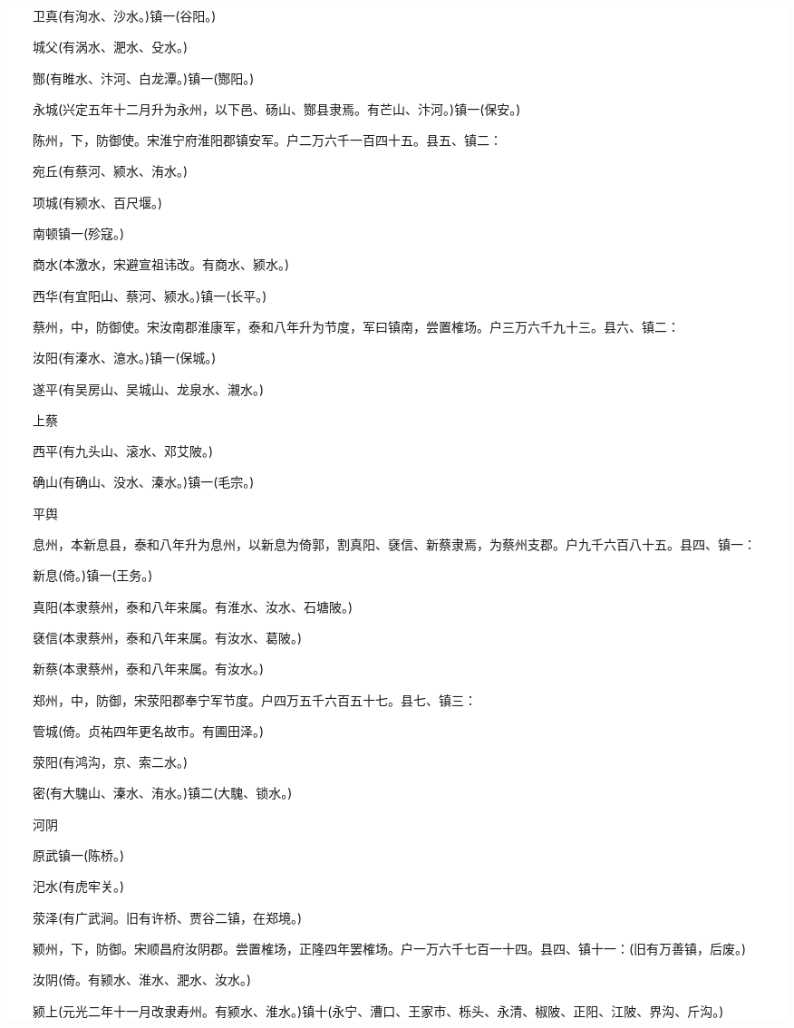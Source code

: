 　　卫真(有洵水、沙水。)镇一(谷阳。)

　　城父(有涡水、淝水、殳水。)

　　酂(有睢水、汴河、白龙潭。)镇一(酂阳。)

　　永城(兴定五年十二月升为永州，以下邑、砀山、酂县隶焉。有芒山、汴河。)镇一(保安。)

　　陈州，下，防御使。宋淮宁府淮阳郡镇安军。户二万六千一百四十五。县五、镇二：

　　宛丘(有蔡河、颍水、洧水。)

　　项城(有颍水、百尺堰。)

　　南顿镇一(殄寇。)

　　商水(本激水，宋避宣祖讳改。有商水、颍水。)

　　西华(有宜阳山、蔡河、颍水。)镇一(长平。)

　　蔡州，中，防御使。宋汝南郡淮康军，泰和八年升为节度，军曰镇南，尝置榷场。户三万六千九十三。县六、镇二：

　　汝阳(有溱水、澺水。)镇一(保城。)

　　遂平(有吴房山、吴城山、龙泉水、瀙水。)

　　上蔡

　　西平(有九头山、滚水、邓艾陂。)

　　确山(有确山、没水、溱水。)镇一(毛宗。)

　　平舆

　　息州，本新息县，泰和八年升为息州，以新息为倚郭，割真阳、褎信、新蔡隶焉，为蔡州支郡。户九千六百八十五。县四、镇一：

　　新息(倚。)镇一(王务。)

　　真阳(本隶蔡州，泰和八年来属。有淮水、汝水、石塘陂。)

　　褎信(本隶蔡州，泰和八年来属。有汝水、葛陂。)

　　新蔡(本隶蔡州，泰和八年来属。有汝水。)

　　郑州，中，防御，宋荥阳郡奉宁军节度。户四万五千六百五十七。县七、镇三：

　　管城(倚。贞祐四年更名故市。有圃田泽。)

　　荥阳(有鸿沟，京、索二水。)

　　密(有大騩山、溱水、洧水。)镇二(大騩、锁水。)

　　河阴

　　原武镇一(陈桥。)

　　汜水(有虎牢关。)

　　荥泽(有广武涧。旧有许桥、贾谷二镇，在郑境。)

　　颍州，下，防御。宋顺昌府汝阴郡。尝置榷场，正隆四年罢榷场。户一万六千七百一十四。县四、镇十一：(旧有万善镇，后废。)

　　汝阴(倚。有颍水、淮水、淝水、汝水。)

　　颍上(元光二年十一月改隶寿州。有颍水、淮水。)镇十(永宁、漕口、王家市、栎头、永清、椒陂、正阳、江陂、界沟、斤沟。)
